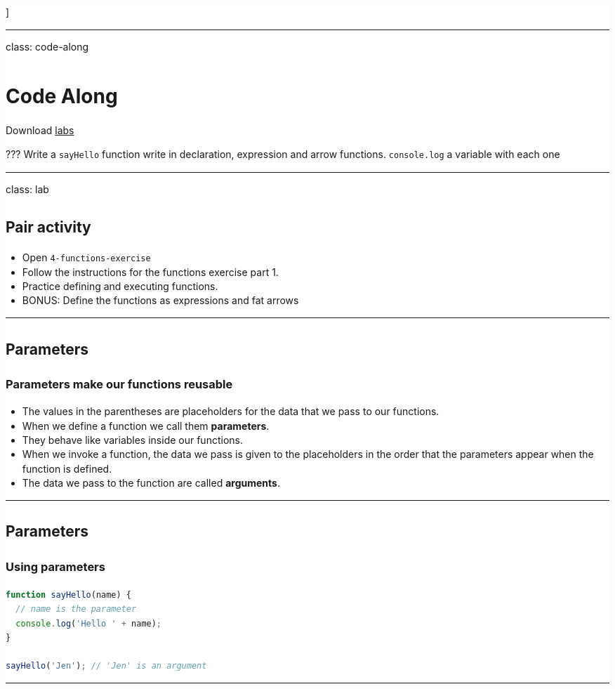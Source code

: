 ]

---

class: code-along

# Code Along

Download [labs](https://github.com/pataruco/jsd/raw/master/labs/functions/functions-starter-code.zip)

???
Write a `sayHello` function write in declaration, expression and arrow functions.
`console.log` a variable with each one

---

class: lab

## Pair activity

- Open `4-functions-exercise`
- Follow the instructions for the functions exercise part 1.
- Practice defining and executing functions.
- BONUS: Define the functions as expressions and fat arrows

---

## Parameters

### Parameters make our functions reusable

- The values in the parentheses are placeholders for the data that we pass to our functions.
- When we define a function we call them **parameters**.
- They behave like variables inside our functions.
- When we invoke a function, the data we pass is given to the placeholders in the order that the parameters appear when the function is defined.
- The data we pass to the function are called **arguments**.

---

## Parameters

### Using parameters

```js
function sayHello(name) {
  // name is the parameter
  console.log('Hello ' + name);
}

sayHello('Jen'); // 'Jen' is an argument
```

---